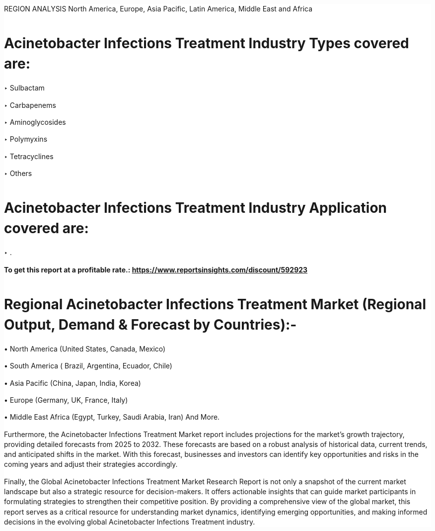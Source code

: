 <tr>
<td>REGION ANALYSIS</td>
<td>North America, Europe, Asia Pacific, Latin America, Middle East and Africa</td>
</tr>
</table>

# <strong>Acinetobacter Infections Treatment Industry Types covered are:</strong>

‣ Sulbactam

‣ Carbapenems

‣ Aminoglycosides

‣ Polymyxins

‣ Tetracyclines

‣ Others

# <strong>Acinetobacter Infections Treatment Industry Application covered are:</strong>

‣ .

<strong>To get this report at a profitable rate.: <a href=https://www.reportsinsights.com/discount/592923>https://www.reportsinsights.com/discount/592923</a></strong>

# <strong>Regional Acinetobacter Infections Treatment Market (Regional Output, Demand &amp; Forecast by Countries):-</strong>

• North America (United States, Canada, Mexico)

• South America ( Brazil, Argentina, Ecuador, Chile)

• Asia Pacific (China, Japan, India, Korea)

• Europe (Germany, UK, France, Italy)

• Middle East Africa (Egypt, Turkey, Saudi Arabia, Iran) And More.

Furthermore, the Acinetobacter Infections Treatment Market report includes projections for the market’s growth trajectory, providing detailed forecasts from 2025 to 2032. These forecasts are based on a robust analysis of historical data, current trends, and anticipated shifts in the market. With this forecast, businesses and investors can identify key opportunities and risks in the coming years and adjust their strategies accordingly.

Finally, the Global Acinetobacter Infections Treatment Market Research Report is not only a snapshot of the current market landscape but also a strategic resource for decision-makers. It offers actionable insights that can guide market participants in formulating strategies to strengthen their competitive position. By providing a comprehensive view of the global market, this report serves as a critical resource for understanding market dynamics, identifying emerging opportunities, and making informed decisions in the evolving global Acinetobacter Infections Treatment industry.
